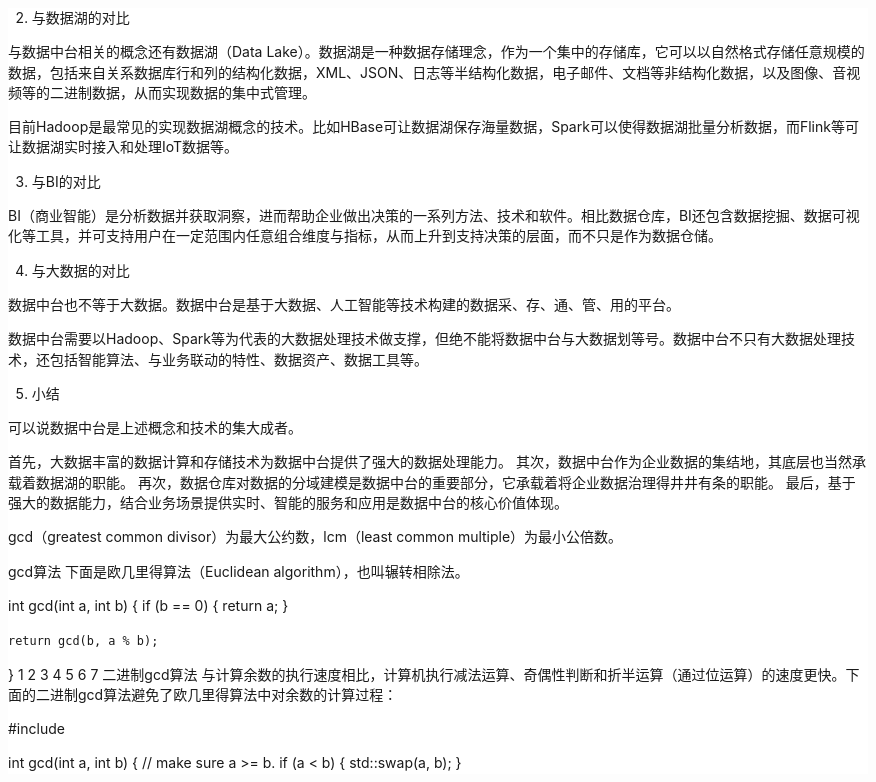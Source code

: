 2. 与数据湖的对比

与数据中台相关的概念还有数据湖（Data Lake）。数据湖是一种数据存储理念，作为一个集中的存储库，它可以以自然格式存储任意规模的数据，包括来自关系数据库行和列的结构化数据，XML、JSON、日志等半结构化数据，电子邮件、文档等非结构化数据，以及图像、音视频等的二进制数据，从而实现数据的集中式管理。

目前Hadoop是最常见的实现数据湖概念的技术。比如HBase可让数据湖保存海量数据，Spark可以使得数据湖批量分析数据，而Flink等可让数据湖实时接入和处理IoT数据等。

3. 与BI的对比

BI（商业智能）是分析数据并获取洞察，进而帮助企业做出决策的一系列方法、技术和软件。相比数据仓库，BI还包含数据挖掘、数据可视化等工具，并可支持用户在一定范围内任意组合维度与指标，从而上升到支持决策的层面，而不只是作为数据仓储。

4. 与大数据的对比

数据中台也不等于大数据。数据中台是基于大数据、人工智能等技术构建的数据采、存、通、管、用的平台。

数据中台需要以Hadoop、Spark等为代表的大数据处理技术做支撑，但绝不能将数据中台与大数据划等号。数据中台不只有大数据处理技术，还包括智能算法、与业务联动的特性、数据资产、数据工具等。

5. 小结

可以说数据中台是上述概念和技术的集大成者。

首先，大数据丰富的数据计算和存储技术为数据中台提供了强大的数据处理能力。
其次，数据中台作为企业数据的集结地，其底层也当然承载着数据湖的职能。
再次，数据仓库对数据的分域建模是数据中台的重要部分，它承载着将企业数据治理得井井有条的职能。
最后，基于强大的数据能力，结合业务场景提供实时、智能的服务和应用是数据中台的核心价值体现。








gcd（greatest common divisor）为最大公约数，lcm（least common multiple）为最小公倍数。

gcd算法
下面是欧几里得算法（Euclidean algorithm），也叫辗转相除法。

int gcd(int a, int b) {
if (b == 0) {
return a;
}

    return gcd(b, a % b);
}
1
2
3
4
5
6
7
二进制gcd算法
与计算余数的执行速度相比，计算机执行减法运算、奇偶性判断和折半运算（通过位运算）的速度更快。下面的二进制gcd算法避免了欧几里得算法中对余数的计算过程：

#include <algorithm>

int gcd(int a, int b) {
// make sure a >= b.
if (a < b) {
std::swap(a, b);
}
